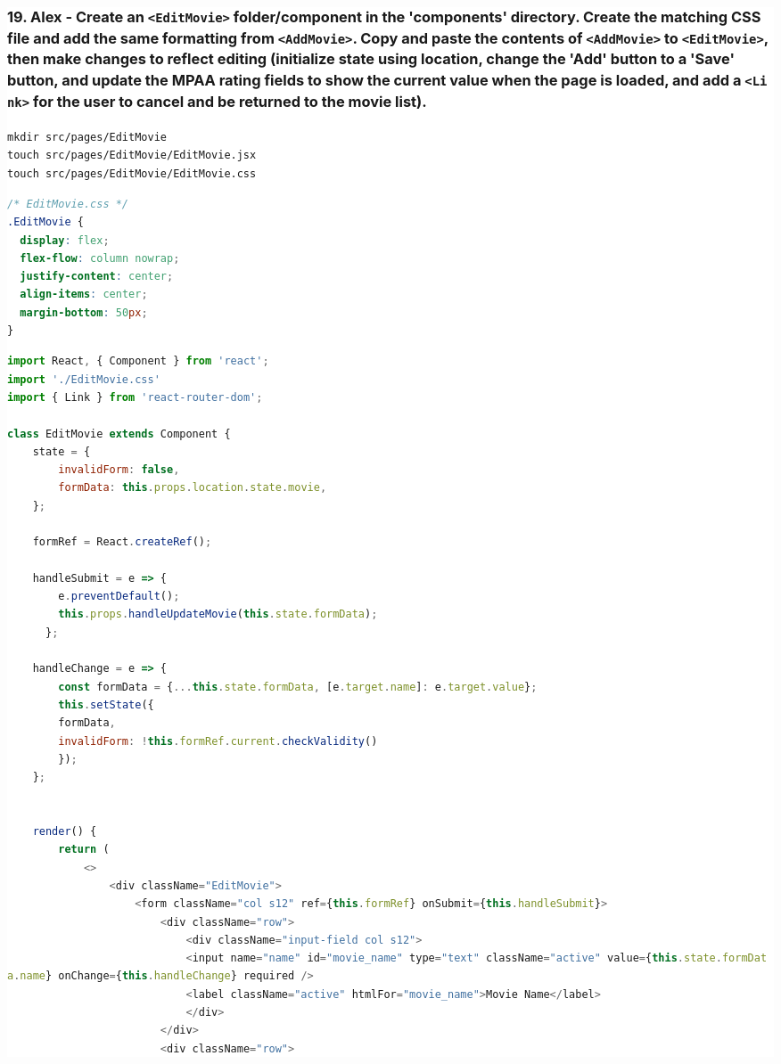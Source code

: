 ### 19.  **Alex -**  Create an `<EditMovie>` folder/component in the 'components' directory.  Create the matching CSS file and add the same formatting from `<AddMovie>`.  Copy and paste the contents of `<AddMovie>` to `<EditMovie>`, then make changes to reflect editing (initialize state using location, change the 'Add' button to a 'Save' button, and update the MPAA rating fields to show the current value when the page is loaded, and add a `<Link>` for the user to cancel and be returned to the movie list).
```
mkdir src/pages/EditMovie
touch src/pages/EditMovie/EditMovie.jsx
touch src/pages/EditMovie/EditMovie.css
```
```css
/* EditMovie.css */
.EditMovie {
  display: flex;
  flex-flow: column nowrap;
  justify-content: center;
  align-items: center;
  margin-bottom: 50px;
}
```
```js
import React, { Component } from 'react';
import './EditMovie.css'
import { Link } from 'react-router-dom';

class EditMovie extends Component {
    state = {
        invalidForm: false,
        formData: this.props.location.state.movie,
    };

    formRef = React.createRef();

    handleSubmit = e => {
        e.preventDefault();
        this.props.handleUpdateMovie(this.state.formData);
      };

    handleChange = e => {
        const formData = {...this.state.formData, [e.target.name]: e.target.value};
        this.setState({
        formData,
        invalidForm: !this.formRef.current.checkValidity()
        });
    };


    render() {
        return (
            <>
                <div className="EditMovie">
                    <form className="col s12" ref={this.formRef} onSubmit={this.handleSubmit}>
                        <div className="row">
                            <div className="input-field col s12">
                            <input name="name" id="movie_name" type="text" className="active" value={this.state.formData.name} onChange={this.handleChange} required />
                            <label className="active" htmlFor="movie_name">Movie Name</label>
                            </div>
                        </div>
                        <div className="row">
```